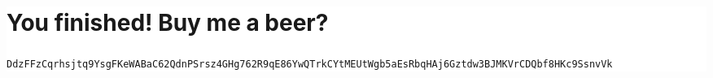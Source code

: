 # You finished! Buy me a beer?
```
DdzFFzCqrhsjtq9YsgFKeWABaC62QdnPSrsz4GHg762R9qE86YwQTrkCYtMEUtWgb5aEsRbqHAj6Gztdw3BJMKVrCDQbf8HKc9SsnvVk
```

